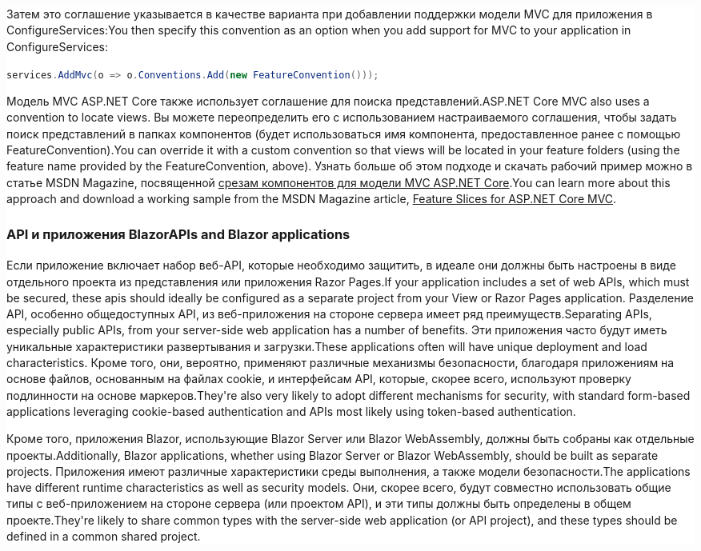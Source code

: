 <span data-ttu-id="e8428-286">Затем это соглашение указывается в качестве варианта при добавлении поддержки модели MVC для приложения в ConfigureServices:</span><span class="sxs-lookup"><span data-stu-id="e8428-286">You then specify this convention as an option when you add support for MVC to your application in ConfigureServices:</span></span>

```csharp
services.AddMvc(o => o.Conventions.Add(new FeatureConvention()));
```

<span data-ttu-id="e8428-287">Модель MVC ASP.NET Core также использует соглашение для поиска представлений.</span><span class="sxs-lookup"><span data-stu-id="e8428-287">ASP.NET Core MVC also uses a convention to locate views.</span></span> <span data-ttu-id="e8428-288">Вы можете переопределить его с использованием настраиваемого соглашения, чтобы задать поиск представлений в папках компонентов (будет использоваться имя компонента, предоставленное ранее с помощью FeatureConvention).</span><span class="sxs-lookup"><span data-stu-id="e8428-288">You can override it with a custom convention so that views will be located in your feature folders (using the feature name provided by the FeatureConvention, above).</span></span> <span data-ttu-id="e8428-289">Узнать больше об этом подходе и скачать рабочий пример можно в статье MSDN Magazine, посвященной [срезам компонентов для модели MVC ASP.NET Core](/archive/msdn-magazine/2016/september/asp-net-core-feature-slices-for-asp-net-core-mvc).</span><span class="sxs-lookup"><span data-stu-id="e8428-289">You can learn more about this approach and download a working sample from the MSDN Magazine article, [Feature Slices for ASP.NET Core MVC](/archive/msdn-magazine/2016/september/asp-net-core-feature-slices-for-asp-net-core-mvc).</span></span>

### <a name="apis-and-blazor-applications"></a><span data-ttu-id="e8428-290">API и приложения Blazor</span><span class="sxs-lookup"><span data-stu-id="e8428-290">APIs and Blazor applications</span></span>

<span data-ttu-id="e8428-291">Если приложение включает набор веб-API, которые необходимо защитить, в идеале они должны быть настроены в виде отдельного проекта из представления или приложения Razor Pages.</span><span class="sxs-lookup"><span data-stu-id="e8428-291">If your application includes a set of web APIs, which must be secured, these apis should ideally be configured as a separate project from your View or Razor Pages application.</span></span> <span data-ttu-id="e8428-292">Разделение API, особенно общедоступных API, из веб-приложения на стороне сервера имеет ряд преимуществ.</span><span class="sxs-lookup"><span data-stu-id="e8428-292">Separating APIs, especially public APIs, from your server-side web application has a number of benefits.</span></span> <span data-ttu-id="e8428-293">Эти приложения часто будут иметь уникальные характеристики развертывания и загрузки.</span><span class="sxs-lookup"><span data-stu-id="e8428-293">These applications often will have unique deployment and load characteristics.</span></span> <span data-ttu-id="e8428-294">Кроме того, они, вероятно, применяют различные механизмы безопасности, благодаря приложениям на основе файлов, основанным на файлах cookie, и интерфейсам API, которые, скорее всего, используют проверку подлинности на основе маркеров.</span><span class="sxs-lookup"><span data-stu-id="e8428-294">They're also very likely to adopt different mechanisms for security, with standard form-based applications leveraging cookie-based authentication and APIs most likely using token-based authentication.</span></span>

<span data-ttu-id="e8428-295">Кроме того, приложения Blazor, использующие Blazor Server или Blazor WebAssembly, должны быть собраны как отдельные проекты.</span><span class="sxs-lookup"><span data-stu-id="e8428-295">Additionally, Blazor applications, whether using Blazor Server or Blazor WebAssembly, should be built as separate projects.</span></span> <span data-ttu-id="e8428-296">Приложения имеют различные характеристики среды выполнения, а также модели безопасности.</span><span class="sxs-lookup"><span data-stu-id="e8428-296">The applications have different runtime characteristics as well as security models.</span></span> <span data-ttu-id="e8428-297">Они, скорее всего, будут совместно использовать общие типы с веб-приложением на стороне сервера (или проектом API), и эти типы должны быть определены в общем проекте.</span><span class="sxs-lookup"><span data-stu-id="e8428-297">They're likely to share common types with the server-side web application (or API project), and these types should be defined in a common shared project.</span></span>
